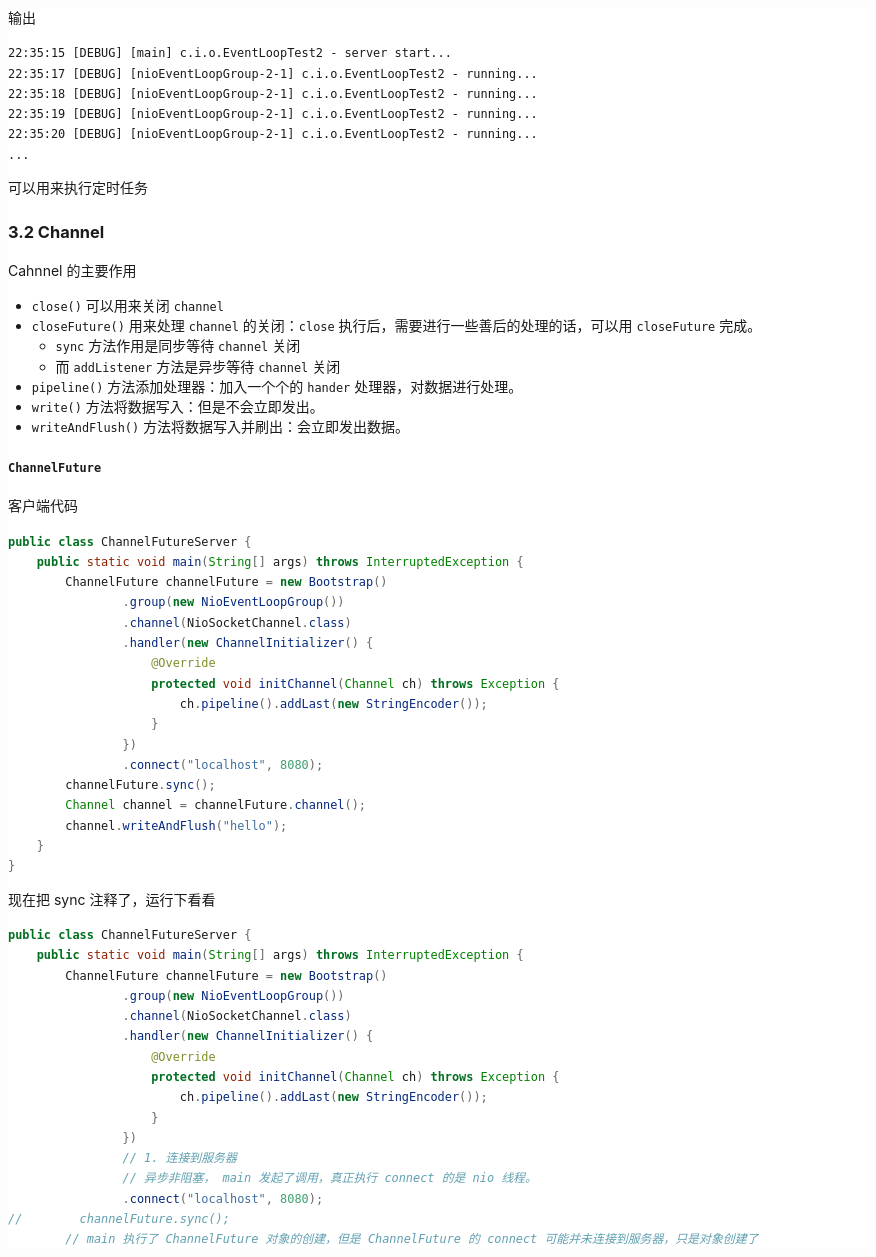 输出

```
22:35:15 [DEBUG] [main] c.i.o.EventLoopTest2 - server start...
22:35:17 [DEBUG] [nioEventLoopGroup-2-1] c.i.o.EventLoopTest2 - running...
22:35:18 [DEBUG] [nioEventLoopGroup-2-1] c.i.o.EventLoopTest2 - running...
22:35:19 [DEBUG] [nioEventLoopGroup-2-1] c.i.o.EventLoopTest2 - running...
22:35:20 [DEBUG] [nioEventLoopGroup-2-1] c.i.o.EventLoopTest2 - running...
...
```

可以用来执行定时任务

### 3.2 Channel

Cahnnel 的主要作用

* `close()` 可以用来关闭 `channel`
* `closeFuture()` 用来处理 `channel` 的关闭：`close` 执行后，需要进行一些善后的处理的话，可以用 `closeFuture` 完成。
  * `sync` 方法作用是同步等待 `channel` 关闭
  * 而 `addListener` 方法是异步等待 `channel` 关闭
* `pipeline()` 方法添加处理器：加入一个个的 `hander` 处理器，对数据进行处理。
* `write()` 方法将数据写入：但是不会立即发出。
* `writeAndFlush()` 方法将数据写入并刷出：会立即发出数据。

#### `ChannelFuture`

客户端代码

```java
public class ChannelFutureServer {
    public static void main(String[] args) throws InterruptedException {
        ChannelFuture channelFuture = new Bootstrap()
                .group(new NioEventLoopGroup())
                .channel(NioSocketChannel.class)
                .handler(new ChannelInitializer() {
                    @Override
                    protected void initChannel(Channel ch) throws Exception {
                        ch.pipeline().addLast(new StringEncoder());
                    }
                })
                .connect("localhost", 8080);
        channelFuture.sync();
        Channel channel = channelFuture.channel();
        channel.writeAndFlush("hello");
    }
}
```

现在把 sync 注释了，运行下看看

```java
public class ChannelFutureServer {
    public static void main(String[] args) throws InterruptedException {
        ChannelFuture channelFuture = new Bootstrap()
                .group(new NioEventLoopGroup())
                .channel(NioSocketChannel.class)
                .handler(new ChannelInitializer() {
                    @Override
                    protected void initChannel(Channel ch) throws Exception {
                        ch.pipeline().addLast(new StringEncoder());
                    }
                })
                // 1. 连接到服务器
                // 异步非阻塞， main 发起了调用，真正执行 connect 的是 nio 线程。
                .connect("localhost", 8080);
//        channelFuture.sync();
        // main 执行了 ChannelFuture 对象的创建，但是 ChannelFuture 的 connect 可能并未连接到服务器，只是对象创建了
```